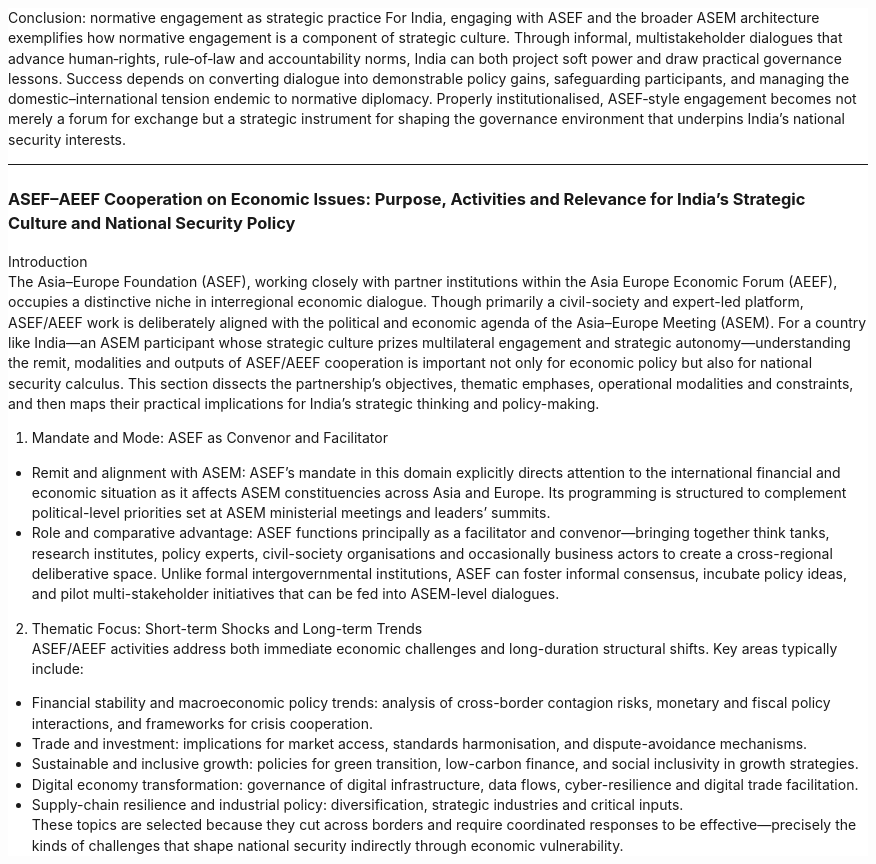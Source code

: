 Conclusion: normative engagement as strategic practice
For India, engaging with ASEF and the broader ASEM architecture exemplifies how normative engagement is a component of strategic culture. Through informal, multistakeholder dialogues that advance human‑rights, rule‑of‑law and accountability norms, India can both project soft power and draw practical governance lessons. Success depends on converting dialogue into demonstrable policy gains, safeguarding participants, and managing the domestic–international tension endemic to normative diplomacy. Properly institutionalised, ASEF‑style engagement becomes not merely a forum for exchange but a strategic instrument for shaping the governance environment that underpins India’s national security interests.

---

### ASEF–AEEF Cooperation on Economic Issues: Purpose, Activities and Relevance for India’s Strategic Culture and National Security Policy

Introduction  
The Asia–Europe Foundation (ASEF), working closely with partner institutions within the Asia Europe Economic Forum (AEEF), occupies a distinctive niche in interregional economic dialogue. Though primarily a civil-society and expert-led platform, ASEF/AEEF work is deliberately aligned with the political and economic agenda of the Asia–Europe Meeting (ASEM). For a country like India—an ASEM participant whose strategic culture prizes multilateral engagement and strategic autonomy—understanding the remit, modalities and outputs of ASEF/AEEF cooperation is important not only for economic policy but also for national security calculus. This section dissects the partnership’s objectives, thematic emphases, operational modalities and constraints, and then maps their practical implications for India’s strategic thinking and policy-making.

1. Mandate and Mode: ASEF as Convenor and Facilitator  
- Remit and alignment with ASEM: ASEF’s mandate in this domain explicitly directs attention to the international financial and economic situation as it affects ASEM constituencies across Asia and Europe. Its programming is structured to complement political-level priorities set at ASEM ministerial meetings and leaders’ summits.  
- Role and comparative advantage: ASEF functions principally as a facilitator and convenor—bringing together think tanks, research institutes, policy experts, civil-society organisations and occasionally business actors to create a cross-regional deliberative space. Unlike formal intergovernmental institutions, ASEF can foster informal consensus, incubate policy ideas, and pilot multi-stakeholder initiatives that can be fed into ASEM-level dialogues.

2. Thematic Focus: Short-term Shocks and Long-term Trends  
ASEF/AEEF activities address both immediate economic challenges and long-duration structural shifts. Key areas typically include:  
- Financial stability and macroeconomic policy trends: analysis of cross-border contagion risks, monetary and fiscal policy interactions, and frameworks for crisis cooperation.  
- Trade and investment: implications for market access, standards harmonisation, and dispute-avoidance mechanisms.  
- Sustainable and inclusive growth: policies for green transition, low-carbon finance, and social inclusivity in growth strategies.  
- Digital economy transformation: governance of digital infrastructure, data flows, cyber-resilience and digital trade facilitation.  
- Supply-chain resilience and industrial policy: diversification, strategic industries and critical inputs.  
These topics are selected because they cut across borders and require coordinated responses to be effective—precisely the kinds of challenges that shape national security indirectly through economic vulnerability.
